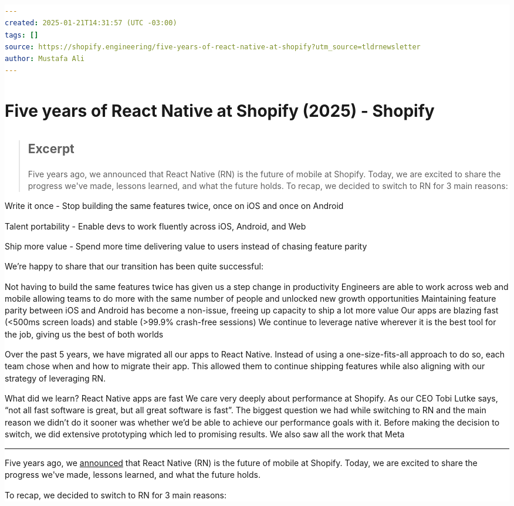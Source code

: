 ```yaml
---
created: 2025-01-21T14:31:57 (UTC -03:00)
tags: []
source: https://shopify.engineering/five-years-of-react-native-at-shopify?utm_source=tldrnewsletter
author: Mustafa Ali
---
```


# Five years of React Native at Shopify (2025) - Shopify

> ## Excerpt
> Five years ago, we announced that React Native (RN) is the future of mobile at Shopify. Today, we are excited to share the progress we've made, lessons learned, and what the future holds.
To recap, we decided to switch to RN for 3 main reasons:


Write it once - Stop building the same features twice, once on iOS and once on Android


Talent portability - Enable devs to work fluently across iOS, Android, and Web


Ship more value - Spend more time delivering value to users instead of chasing feature parity


We’re happy to share that our transition has been quite successful:

Not having to build the same features twice has given us a step change in productivity
Engineers are able to work across web and mobile allowing teams to do more with the same number of people and unlocked new growth opportunities
Maintaining feature parity between iOS and Android has become a non-issue, freeing up capacity to ship a lot more value
Our apps are blazing fast (<500ms screen loads) and stable (>99.9% crash-free sessions)
We continue to leverage native wherever it is the best tool for the job, giving us the best of both worlds

Over the past 5 years, we have migrated all our apps to React Native. Instead of using a one-size-fits-all approach to do so, each team chose when and how to migrate their app. This allowed them to continue shipping features while also aligning with our strategy of leveraging RN.

What did we learn? 
React Native apps are fast
We care very deeply about performance at Shopify. As our CEO Tobi Lutke says, “not all fast software is great, but all great software is fast”. The biggest question we had while switching to RN and the main reason we didn’t do it sooner was whether we’d be able to achieve our performance goals with it.
Before making the decision to switch, we did extensive prototyping which led to promising results. We also saw all the work that Meta

---
Five years ago, we [announced](https://shopify.engineering/react-native-future-mobile-shopify) that React Native (RN) is the future of mobile at Shopify. Today, we are excited to share the progress we've made, lessons learned, and what the future holds.

To recap, we decided to switch to RN for 3 main reasons:
